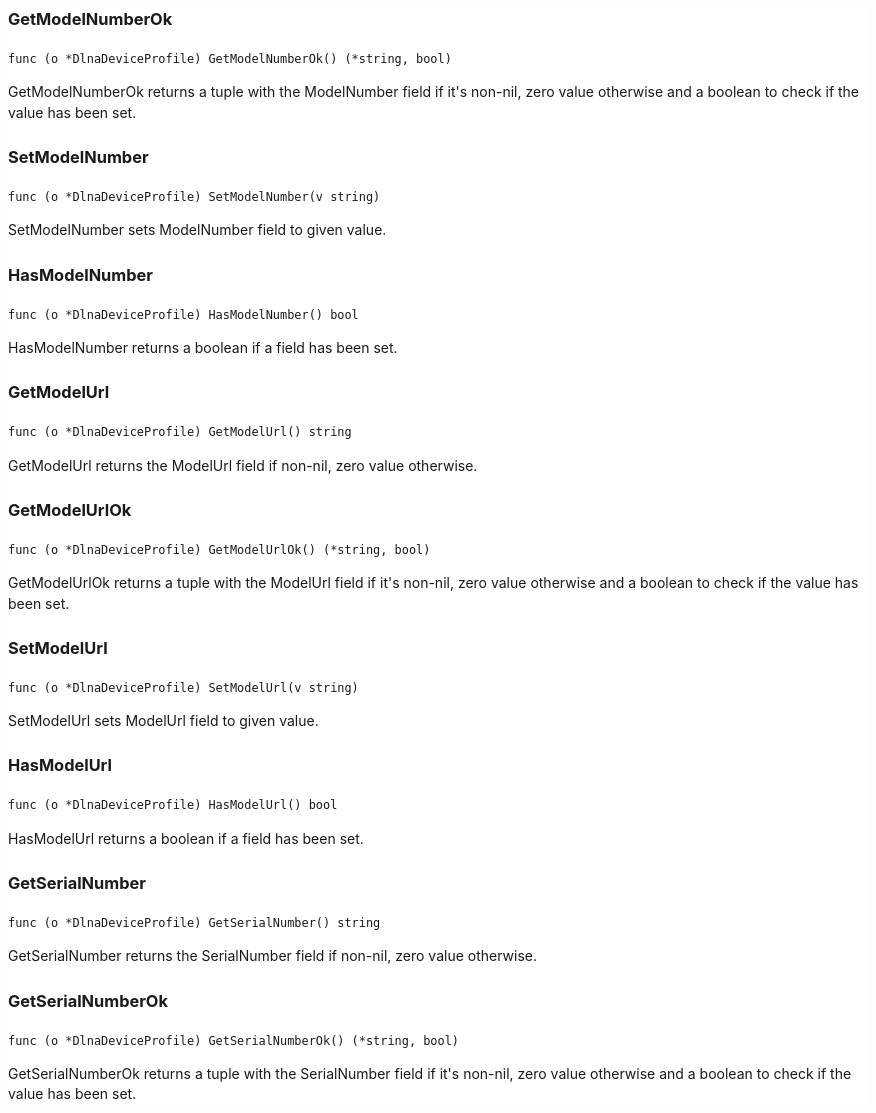 ### GetModelNumberOk

`func (o *DlnaDeviceProfile) GetModelNumberOk() (*string, bool)`

GetModelNumberOk returns a tuple with the ModelNumber field if it's non-nil, zero value otherwise
and a boolean to check if the value has been set.

### SetModelNumber

`func (o *DlnaDeviceProfile) SetModelNumber(v string)`

SetModelNumber sets ModelNumber field to given value.

### HasModelNumber

`func (o *DlnaDeviceProfile) HasModelNumber() bool`

HasModelNumber returns a boolean if a field has been set.

### GetModelUrl

`func (o *DlnaDeviceProfile) GetModelUrl() string`

GetModelUrl returns the ModelUrl field if non-nil, zero value otherwise.

### GetModelUrlOk

`func (o *DlnaDeviceProfile) GetModelUrlOk() (*string, bool)`

GetModelUrlOk returns a tuple with the ModelUrl field if it's non-nil, zero value otherwise
and a boolean to check if the value has been set.

### SetModelUrl

`func (o *DlnaDeviceProfile) SetModelUrl(v string)`

SetModelUrl sets ModelUrl field to given value.

### HasModelUrl

`func (o *DlnaDeviceProfile) HasModelUrl() bool`

HasModelUrl returns a boolean if a field has been set.

### GetSerialNumber

`func (o *DlnaDeviceProfile) GetSerialNumber() string`

GetSerialNumber returns the SerialNumber field if non-nil, zero value otherwise.

### GetSerialNumberOk

`func (o *DlnaDeviceProfile) GetSerialNumberOk() (*string, bool)`

GetSerialNumberOk returns a tuple with the SerialNumber field if it's non-nil, zero value otherwise
and a boolean to check if the value has been set.
